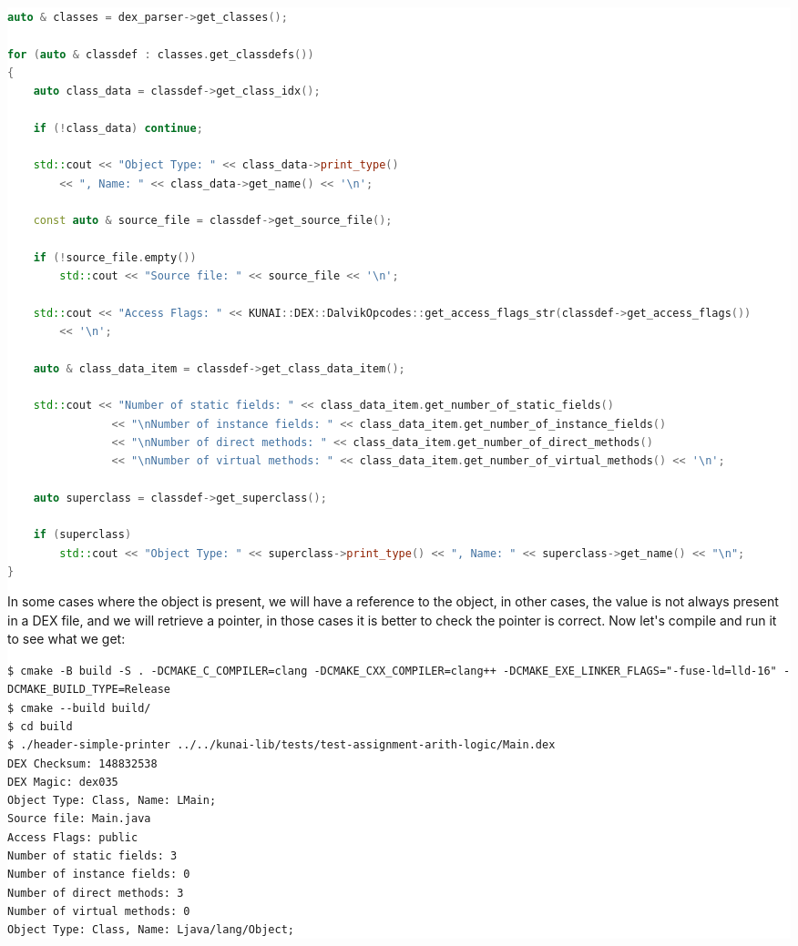 ```cpp
auto & classes = dex_parser->get_classes();

for (auto & classdef : classes.get_classdefs())
{
    auto class_data = classdef->get_class_idx();

    if (!class_data) continue;

    std::cout << "Object Type: " << class_data->print_type() 
        << ", Name: " << class_data->get_name() << '\n';

    const auto & source_file = classdef->get_source_file();

    if (!source_file.empty())
        std::cout << "Source file: " << source_file << '\n';

    std::cout << "Access Flags: " << KUNAI::DEX::DalvikOpcodes::get_access_flags_str(classdef->get_access_flags())
        << '\n';
    
    auto & class_data_item = classdef->get_class_data_item();

    std::cout << "Number of static fields: " << class_data_item.get_number_of_static_fields()
                << "\nNumber of instance fields: " << class_data_item.get_number_of_instance_fields()
                << "\nNumber of direct methods: " << class_data_item.get_number_of_direct_methods()
                << "\nNumber of virtual methods: " << class_data_item.get_number_of_virtual_methods() << '\n';
    
    auto superclass = classdef->get_superclass();

    if (superclass)
        std::cout << "Object Type: " << superclass->print_type() << ", Name: " << superclass->get_name() << "\n";
}
```

In some cases where the object is present, we will have a reference to the object, in other cases, the value is not always present in a DEX file, and we will retrieve a pointer, in those cases it is better to check the pointer is correct. Now let's compile and run it to see what we get:

```console
$ cmake -B build -S . -DCMAKE_C_COMPILER=clang -DCMAKE_CXX_COMPILER=clang++ -DCMAKE_EXE_LINKER_FLAGS="-fuse-ld=lld-16" -DCMAKE_BUILD_TYPE=Release
$ cmake --build build/
$ cd build
$ ./header-simple-printer ../../kunai-lib/tests/test-assignment-arith-logic/Main.dex 
DEX Checksum: 148832538
DEX Magic: dex035
Object Type: Class, Name: LMain;
Source file: Main.java
Access Flags: public
Number of static fields: 3
Number of instance fields: 0
Number of direct methods: 3
Number of virtual methods: 0
Object Type: Class, Name: Ljava/lang/Object;
```
